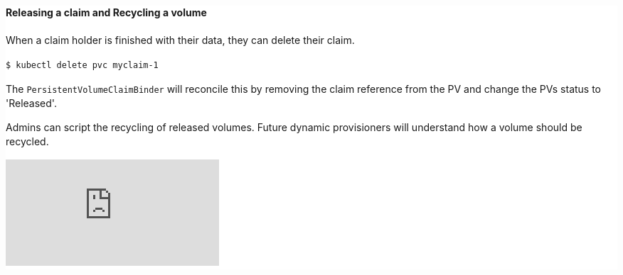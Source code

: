#### Releasing a claim and Recycling a volume

When a claim holder is finished with their data, they can delete their claim.

```console
$ kubectl delete pvc myclaim-1
```

The ```PersistentVolumeClaimBinder``` will reconcile this by removing the claim
reference from the PV and change the PVs status to 'Released'.

Admins can script the recycling of released volumes. Future dynamic provisioners
will understand how a volume should be recycled.



[![Analytics](https://kubernetes-site.appspot.com/UA-36037335-10/GitHub/docs/design/persistent-storage.md?pixel)]()


